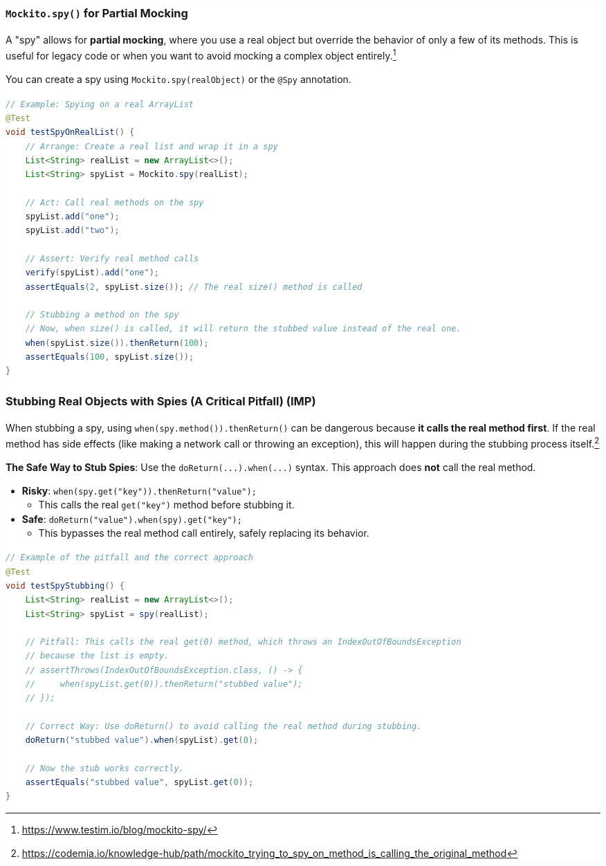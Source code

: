 
### `Mockito.spy()` for Partial Mocking

A "spy" allows for **partial mocking**, where you use a real object but override the behavior of only a few of its methods. This is useful for legacy code or when you want to avoid mocking a complex object entirely.[^12_3]

You can create a spy using `Mockito.spy(realObject)` or the `@Spy` annotation.

```java
// Example: Spying on a real ArrayList
@Test
void testSpyOnRealList() {
    // Arrange: Create a real list and wrap it in a spy
    List<String> realList = new ArrayList<>();
    List<String> spyList = Mockito.spy(realList);

    // Act: Call real methods on the spy
    spyList.add("one");
    spyList.add("two");

    // Assert: Verify real method calls
    verify(spyList).add("one");
    assertEquals(2, spyList.size()); // The real size() method is called

    // Stubbing a method on the spy
    // Now, when size() is called, it will return the stubbed value instead of the real one.
    when(spyList.size()).thenReturn(100);
    assertEquals(100, spyList.size());
}
```


### Stubbing Real Objects with Spies (A Critical Pitfall) (IMP)

When stubbing a spy, using `when(spy.method()).thenReturn()` can be dangerous because **it calls the real method first**. If the real method has side effects (like making a network call or throwing an exception), this will happen during the stubbing process itself.[^12_4]

**The Safe Way to Stub Spies**: Use the `doReturn(...).when(...)` syntax. This approach does **not** call the real method.

* **Risky**: `when(spy.get("key")).thenReturn("value");`
    * This calls the real `get("key")` method before stubbing it.
* **Safe**: `doReturn("value").when(spy).get("key");`
    * This bypasses the real method call entirely, safely replacing its behavior.

```java
// Example of the pitfall and the correct approach
@Test
void testSpyStubbing() {
    List<String> realList = new ArrayList<>();
    List<String> spyList = spy(realList);

    // Pitfall: This calls the real get(0) method, which throws an IndexOutOfBoundsException
    // because the list is empty.
    // assertThrows(IndexOutOfBoundsException.class, () -> {
    //     when(spyList.get(0)).thenReturn("stubbed value");
    // });

    // Correct Way: Use doReturn() to avoid calling the real method during stubbing.
    doReturn("stubbed value").when(spyList).get(0);
    
    // Now the stub works correctly.
    assertEquals("stubbed value", spyList.get(0));
}
```

[^11_1]: https://www.digitalocean.com/community/tutorials/mockito-argument-matchers-any-eq
[^11_2]: https://www.softwaretestinghelp.com/mockito-matchers/
[^11_3]: https://mangohost.net/blog/mockito-argument-matchers-any-eq/
[^11_4]: https://github.com/mockito/mockito/issues/1398
[^11_5]: https://www.baeldung.com/mockito-argumentcaptor
[^11_6]: https://www.digitalocean.com/community/tutorials/mockito-argumentcaptor-captor-annotation
[^11_7]: https://www.browserstack.com/guide/mockito-argumentcaptor
[^11_8]: https://stackoverflow.com/questions/36253040/example-of-mockitos-argumentcaptor
[^11_9]: https://www.browserstack.com/guide/how-to-use-argumentcaptor-in-mockito-for-effective-java-testing
[^11_10]: https://dev.to/pathus90/understanding-argumentcaptor-in-mockito-a-comprehensive-guide-2ehe
[^11_11]: https://site.mockito.org/javadoc/current/org/mockito/ArgumentCaptor.html
[^11_12]: https://www.baeldung.com/mockito-argument-matchers
[^11_13]: https://stackoverflow.com/questions/63481301/can-i-mix-one-matcher-and-1-exact-value-in-mockito-arguments
[^11_14]: https://davidvlijmincx.com/posts/mockito_argumentcaptor/
[^11_15]: https://site.mockito.org/javadoc/current/org/mockito/ArgumentMatchers.html
[^11_16]: https://www.toptal.com/java/a-guide-to-everyday-mockito
[^11_17]: https://www.appsdeveloperblog.com/mockito-argument-matchers-examples-and-usage/
[^11_18]: https://petertackage.com/posts/mockito-argument-matcher-pitfalls
[^11_19]: https://stackoverflow.com/questions/61165645/mockito-argument-matcher-for-java-8-functions
[^11_20]: https://moldstud.com/articles/p-enhance-your-java-test-cases-with-custom-matchers-in-mockito
[^11_21]: https://www.javacodegeeks.com/2024/11/mastering-mockito-argument-captors.html
[^11_22]: https://codemia.io/knowledge-hub/path/can_mockito_capture_arguments_of_a_method_called_multiple_times
[^11_23]: https://wesome.org/mockito-3-argument-captor
[^11_24]: https://stackoverflow.com/questions/7500312/mockito-match-any-class-argument
[^11_25]: https://codemia.io/knowledge-hub/path/mockito_match_any_class_argument
[^11_26]: https://www.javadoc.io/doc/org.mockito/mockito-core/4.9.0/org/mockito/ArgumentMatchers.html
[^12_1]: https://intellipaat.com/blog/tutorial/mockito-tutorial/mockito-mock-vs-spy/
[^12_2]: https://www.browserstack.com/guide/mockito-spy-vs-mockito-mock
[^12_3]: https://www.testim.io/blog/mockito-spy/
[^12_4]: https://codemia.io/knowledge-hub/path/mockito_trying_to_spy_on_method_is_calling_the_original_method
[^12_5]: https://www.baeldung.com/mockito-spy
[^12_6]: https://stackoverflow.com/questions/11620103/mockito-trying-to-spy-on-method-is-calling-the-original-method
[^12_7]: https://stackoverflow.com/questions/15052984/what-is-the-difference-between-mocking-and-spying-when-using-mockito
[^12_8]: https://www.javacodegeeks.com/2015/11/mocks-spies-partial-mocks-and-stubbing.html
[^12_9]: https://site.mockito.org/javadoc/current/org/mockito/Spy.html
[^12_10]: https://stackoverflow.com/questions/28295625/mockito-spy-vs-mock
[^12_11]: https://www.j-labs.pl/en/tech-blog/mocks-stubs-and-spies-in-unit-testing-based-on-mockito/
[^12_12]: https://davidvlijmincx.com/posts/mockito-spy/
[^12_13]: https://stackoverflow.com/questions/12827580/mocking-vs-spying-in-mocking-frameworks
[^12_14]: https://labex.io/tutorials/java-spy-in-mockito-117989
[^12_15]: https://keploy.io/blog/community/mockito-spy-your-complete-guide-to-testing
[^12_16]: https://testrigor.com/blog/mocks-spies-and-stubs/
[^12_17]: https://www.baeldung.com/mockito-annotations
[^12_18]: https://www.youtube.com/watch?v=PJNcxY4I1F8
[^13_1]: https://www.baeldung.com/mockito-final
[^13_2]: https://www.infoq.com/news/2023/01/mockito-5/
[^13_3]: https://davidvlijmincx.com/posts/mockito_mock_final_methods_and_classes/
[^13_4]: https://www.baeldung.com/mockito-mock-static-methods
[^13_5]: https://rieckpil.de/creating-deep-stubs-with-mockito-to-chain-method-stubbing/
[^13_6]: https://dzone.com/articles/mock-private-method
[^13_7]: https://www.softwaretestinghelp.com/mock-private-static-void-methods-mockito/
[^13_8]: https://www.baeldung.com/powermock-private-method
[^13_9]: https://www.browserstack.com/guide/mockito-mock-constructor
[^13_10]: https://docs.diffblue.com/features/cover-cli/project-configuration/mocking
[^13_11]: https://stackoverflow.com/questions/26700860/how-do-i-mock-a-static-method-in-final-class
[^13_12]: https://www.browserstack.com/guide/mockito-mock-static-method
[^13_13]: https://www.testim.io/blog/mocking-static-methods-mockito/
[^13_14]: https://www.baeldung.com/mockito-fluent-apis
[^13_15]: https://stackoverflow.com/questions/19963622/mockito-verify-mock-with-returns-deep-stubs-returns-more-calls-than-expecte
[^13_16]: https://stackoverflow.com/questions/8799439/testing-private-method-using-mockito
[^13_17]: https://www.baeldung.com/java-mockito-constructors-unit-testing
[^13_18]: https://www.youtube.com/watch?v=9Tj2Wpcnp9A
[^13_19]: https://github.com/mockito/mockito/issues/3378
[^13_20]: https://stackoverflow.com/questions/13364406/mock-a-constructor-with-parameter
[^14_1]: https://scalablehuman.com/2023/11/16/advanced-mocking-techniques-with-spring-boot-mastering-spybean-and-mockbean/
[^14_2]: https://blog.stackademic.com/understanding-spybean-and-mockbean-in-spring-boot-testing-10f35c8ca283
[^14_3]: https://www.arhohuttunen.com/spring-boot-integration-testing/
[^14_4]: https://www.baeldung.com/spring-spy-vs-spybean
[^14_5]: https://dev.to/isaactony/how-to-use-spring-profiles-in-your-spring-boot-application-o18
[^14_6]: https://www.codingshuttle.com/spring-boot-handbook/spring-profiles
[^14_7]: https://www.browserstack.com/guide/java-mock-server-setup-tutorial
[^14_8]: https://www.baeldung.com/spring-tests-override-properties
[^14_9]: https://stackoverflow.com/questions/43999517/what-is-difference-between-spybean-and-mockbean-in-mockito
[^14_10]: https://docs.spring.io/spring-framework/reference/testing/annotations/integration-spring/annotation-mockitobean.html
[^14_11]: https://stackoverflow.com/questions/44639941/overriding-value-in-integration-test
[^14_12]: https://docs.openrewrite.org/recipes/java/spring/boot3/replacemockbeanandspybean
[^14_13]: http://www.everydayunittesting.com/2019/01/integration-testing-with-spring-profiles.html
[^14_14]: https://www.youtube.com/watch?v=286xwHGMRHg
[^14_15]: https://github.com/spring-projects/spring-boot/issues/34768
[^14_16]: https://www.diffblue.com/resources/guide-to-overriding-spring-boot-properties-for-testing/
[^14_17]: https://stackoverflow.com/questions/29550098/mock-external-server-during-integration-testing-with-spring
[^14_18]: https://alexis-segura.com/notes/spring-boot-mockbean-and-spybean-are-saying-goodbye/
[^14_19]: https://stackoverflow.com/questions/39690094/spring-boot-default-profile-for-integration-tests
[^14_20]: https://testcontainers.com/guides/testing-rest-api-integrations-using-mockserver/
[^15_1]: https://developer.ibm.com/articles/5-steps-of-test-driven-development/
[^15_2]: https://www.browserstack.com/guide/what-is-test-driven-development
[^15_3]: https://www.qodo.ai/glossary/red-green-refactor/
[^15_4]: https://www.ranorex.com/blog/a-guide-to-test-driven-development-tdd/
[^15_5]: https://www.thesecretdeveloper.com/blog/the-most-common-mistakes-in-test-driven-development
[^15_6]: https://dev.to/mungaben/the-tdd-cycle-red-green-refactor-1aaf
[^15_7]: https://www.geeksforgeeks.org/software-engineering/test-driven-development-tdd/
[^15_8]: https://brainhub.eu/library/test-driven-development-tdd
[^15_9]: https://www.testrail.com/blog/test-driven-development/
[^15_10]: https://www.practitest.com/resource-center/article/tdd-guide/
[^15_11]: https://smartbear.com/blog/basics-of-test-driven-development-tdd/
[^15_12]: https://www.codecademy.com/article/tdd-red-green-refactor
[^15_13]: https://www.statsig.com/perspectives/tdd-principles-tools-pitfalls
[^15_14]: https://testdriven.io/test-driven-development/
[^15_15]: http://www.jamesshore.com/v2/blog/2005/red-green-refactor
[^15_16]: https://www.youtube.com/watch?v=1pPeV5Ik_30
[^15_17]: https://agilealliance.org/glossary/tdd/
[^15_18]: https://martinfowler.com/bliki/TestDrivenDevelopment.html
[^15_19]: https://www.pluralsight.com/resources/blog/software-development/test-driven-development-implementation
[^15_20]: https://www.youtube.com/watch?v=B1j6k2j2eJg
[^16_1]: https://www.baeldung.com/jacoco
[^16_2]: https://www.eclemma.org/jacoco/
[^16_3]: https://www.geeksforgeeks.org/java/how-to-generate-code-coverage-report-with-jacoco-in-java-application/
[^16_4]: https://www.browserstack.com/guide/mutation-analysis-in-software-testing
[^16_5]: https://stryker-mutator.io
[^16_6]: https://www.testrail.com/blog/flaky-tests/
[^16_7]: https://circleci.com/blog/reducing-flaky-test-failures/
[^16_8]: https://www.jacoco.org/jacoco/trunk/index.html
[^16_9]: https://www.youtube.com/watch?v=m57hpoXO6a4
[^16_10]: https://docs.gradle.org/current/userguide/jacoco_plugin.html
[^16_11]: https://www.weetechsolution.com/blog/best-tools-of-mutation-testing
[^16_12]: https://stackoverflow.com/questions/22836455/jacoco-report-generation-using-maven
[^16_13]: https://www.datadoghq.com/knowledge-center/flaky-tests/
[^16_14]: https://github.com/jacoco/jacoco
[^16_15]: https://stryker-mutator.io/docs/
[^16_16]: https://www.browserstack.com/test-reporting-and-analytics/features/test-reporting/what-is-flaky-test
[^16_17]: https://docs.gitlab.com/ci/testing/code_coverage/jacoco/
[^16_18]: https://learn.microsoft.com/en-us/dotnet/core/testing/mutation-testing
[^16_19]: https://testomat.io/blog/overcome-flaky-tests-straggle-flakiness-in-your-test-framework/
[^16_20]: https://github.com/stryker-mutator/stryker-net
[^17_1]: https://support.testrail.com/hc/en-us/articles/7529728971924-Integrating-with-GitHub-Actions
[^17_2]: https://octopus.com/blog/githubactions-running-unit-tests
[^17_3]: https://www.digitalocean.com/community/tutorials/junit-html-report
[^17_4]: https://www.geeksforgeeks.org/software-testing/junit-5-test-reports-in-html/
[^17_5]: https://www.browserstack.com/guide/speed-up-ci-cd-pipelines-with-parallel-testing
[^17_6]: https://katalon.com/resources-center/blog/how-to-accelerate-your-ci-cd-pipeline-with-parallel-testing
[^17_7]: https://www.browserstack.com/guide/optimize-tests-for-continuous-integration
[^17_8]: https://docs.github.com/en/actions/tutorials/build-and-test-code
[^17_9]: https://www.youtube.com/watch?v=0lbDMomNt4A
[^17_10]: https://github.com/marketplace/actions/junit-test-dashboard
[^17_11]: https://atlasgo.io/guides/testing/github-actions
[^17_12]: https://www.youtube.com/watch?v=aOWWq70-z5o
[^17_13]: https://docs.gitlab.com/ci/caching/
[^17_14]: https://stackoverflow.com/questions/75494740/can-you-unit-test-pipeline-code-in-github-actions
[^17_15]: https://www.cloudbees.com/blog/what-is-parallel-testing
[^17_16]: https://sanitarium.se/blog/2025/07/07/working-with-gos-test-cache-on-ci/
[^17_17]: https://notes.kodekloud.com/docs/GitHub-Actions/Continuous-Integration-with-GitHub-Actions/Workflow-Configure-Unit-Testing
[^17_18]: https://stackoverflow.com/questions/2385553/how-can-i-generate-an-html-report-for-junit-results
[^17_19]: https://learn.microsoft.com/en-us/azure/devops/pipelines/test/parallel-testing-any-test-runner?view=azure-devops
[^17_20]: https://github.com/vllm-project/vllm/issues/25004
[^18_1]: https://reflectoring.io/spring-boot-test/
[^18_2]: https://www.diffblue.com/resources/spring-boot-test-slices-overview-and-usage/
[^18_3]: https://javarevisited.blogspot.com/2021/09/difference-between-webmvctest-and-da.html
[^18_4]: https://engineering.zalando.com/posts/2023/11/mastering-testing-efficiency-in-spring-boot-optimization-strategies-and-best-practices.html
[^18_5]: https://java.testcontainers.org/modules/databases/
[^18_6]: https://testcontainers.com
[^18_7]: https://testcontainers.com/guides/getting-started-with-testcontainers-for-java/
[^18_8]: https://www.geeksforgeeks.org/software-testing/create-your-first-mocked-api-endpoint-with-wiremock/
[^18_9]: https://wiremock.org
[^18_10]: https://www.javacodegeeks.com/2023/06/tutorial-to-end-to-end-testing.html
[^18_11]: https://ramok.tech/2017/10/22/core-tests-types/
[^18_12]: https://spring.io/guides/gs/testing-web
[^18_13]: https://www.baeldung.com/spring-boot-testing
[^18_14]: https://www.javaguides.net/2022/03/springboottest-spring-boot-example.html
[^18_15]: https://docs.spring.io/spring-boot/reference/testing/spring-boot-applications.html
[^18_16]: https://stackoverflow.com/questions/59097035/springboottest-vs-webmvctest-datajpatest-service-unit-tests-what-is-the-b
[^18_17]: https://www.baeldung.com/spring-boot-testing-main-class
[^18_18]: https://docs.wiremock.io/samples/mock-rest-api
[^18_19]: https://bugbug.io/blog/software-testing/unit-testing-vs-end-to-end-testing/
[^18_20]: https://dzone.com/articles/integration-testing-in-spring-boot-1